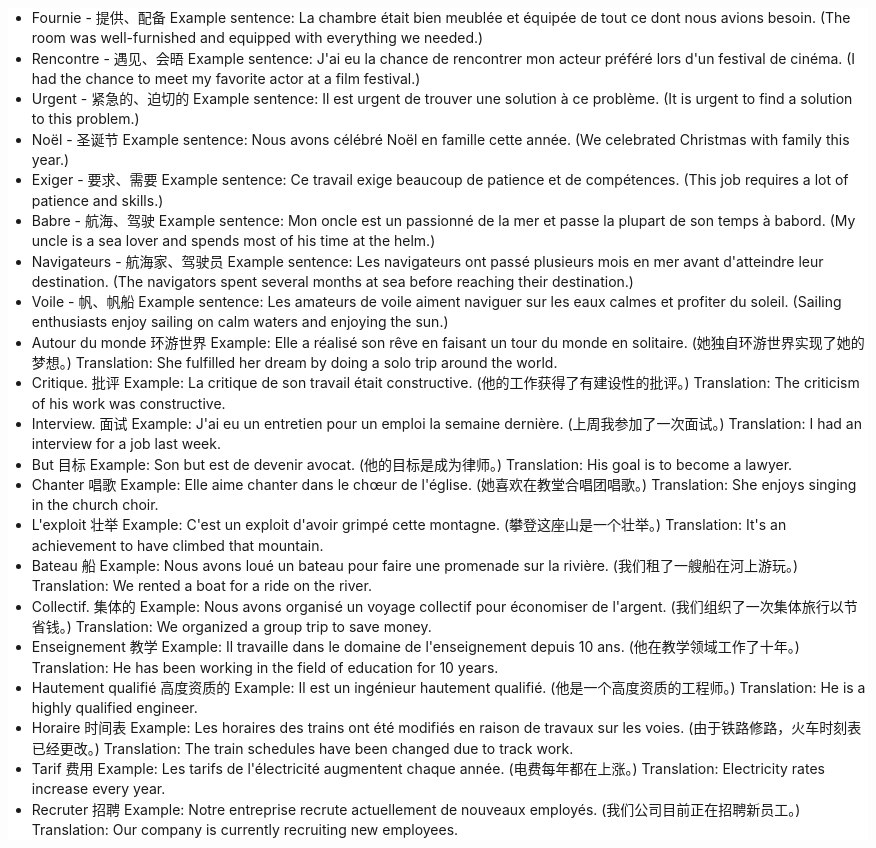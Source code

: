 - Fournie - 提供、配备
Example sentence: La chambre était bien meublée et équipée de tout ce dont nous avions besoin. (The room was well-furnished and equipped with everything we needed.)
- Rencontre - 遇见、会晤
Example sentence: J'ai eu la chance de rencontrer mon acteur préféré lors d'un festival de cinéma. (I had the chance to meet my favorite actor at a film festival.)
- Urgent - 紧急的、迫切的
Example sentence: Il est urgent de trouver une solution à ce problème. (It is urgent to find a solution to this problem.)
- Noël - 圣诞节
Example sentence: Nous avons célébré Noël en famille cette année. (We celebrated Christmas with family this year.)
- Exiger - 要求、需要
Example sentence: Ce travail exige beaucoup de patience et de compétences. (This job requires a lot of patience and skills.)
- Babre - 航海、驾驶
Example sentence: Mon oncle est un passionné de la mer et passe la plupart de son temps à babord. (My uncle is a sea lover and spends most of his time at the helm.)
- Navigateurs - 航海家、驾驶员
Example sentence: Les navigateurs ont passé plusieurs mois en mer avant d'atteindre leur destination. (The navigators spent several months at sea before reaching their destination.)
- Voile - 帆、帆船
Example sentence: Les amateurs de voile aiment naviguer sur les eaux calmes et profiter du soleil. (Sailing enthusiasts enjoy sailing on calm waters and enjoying the sun.)
- Autour du monde  环游世界
  Example: Elle a réalisé son rêve en faisant un tour du monde en solitaire. (她独自环游世界实现了她的梦想。)
  Translation: She fulfilled her dream by doing a solo trip around the world.
- Critique.  批评
  Example: La critique de son travail était constructive. (他的工作获得了有建设性的批评。)
  Translation: The criticism of his work was constructive.
- Interview.  面试
  Example: J'ai eu un entretien pour un emploi la semaine dernière. (上周我参加了一次面试。)
  Translation: I had an interview for a job last week.
- But  目标
  Example: Son but est de devenir avocat. (他的目标是成为律师。)
  Translation: His goal is to become a lawyer.
- Chanter  唱歌
  Example: Elle aime chanter dans le chœur de l'église. (她喜欢在教堂合唱团唱歌。)
  Translation: She enjoys singing in the church choir.
- L'exploit  壮举
  Example: C'est un exploit d'avoir grimpé cette montagne. (攀登这座山是一个壮举。)
  Translation: It's an achievement to have climbed that mountain.
- Bateau  船
  Example: Nous avons loué un bateau pour faire une promenade sur la rivière. (我们租了一艘船在河上游玩。)
  Translation: We rented a boat for a ride on the river.
- Collectif.  集体的
  Example: Nous avons organisé un voyage collectif pour économiser de l'argent. (我们组织了一次集体旅行以节省钱。)
  Translation: We organized a group trip to save money.
- Enseignement  教学
  Example: Il travaille dans le domaine de l'enseignement depuis 10 ans. (他在教学领域工作了十年。)
  Translation: He has been working in the field of education for 10 years.
- Hautement qualifié  高度资质的
  Example: Il est un ingénieur hautement qualifié. (他是一个高度资质的工程师。)
  Translation: He is a highly qualified engineer.
- Horaire  时间表
  Example: Les horaires des trains ont été modifiés en raison de travaux sur les voies. (由于铁路修路，火车时刻表已经更改。)
  Translation: The train schedules have been changed due to track work.
- Tarif  费用
  Example: Les tarifs de l'électricité augmentent chaque année. (电费每年都在上涨。)
  Translation: Electricity rates increase every year.
- Recruter  招聘
  Example: Notre entreprise recrute actuellement de nouveaux employés. (我们公司目前正在招聘新员工。)
  Translation: Our company is currently recruiting new employees.